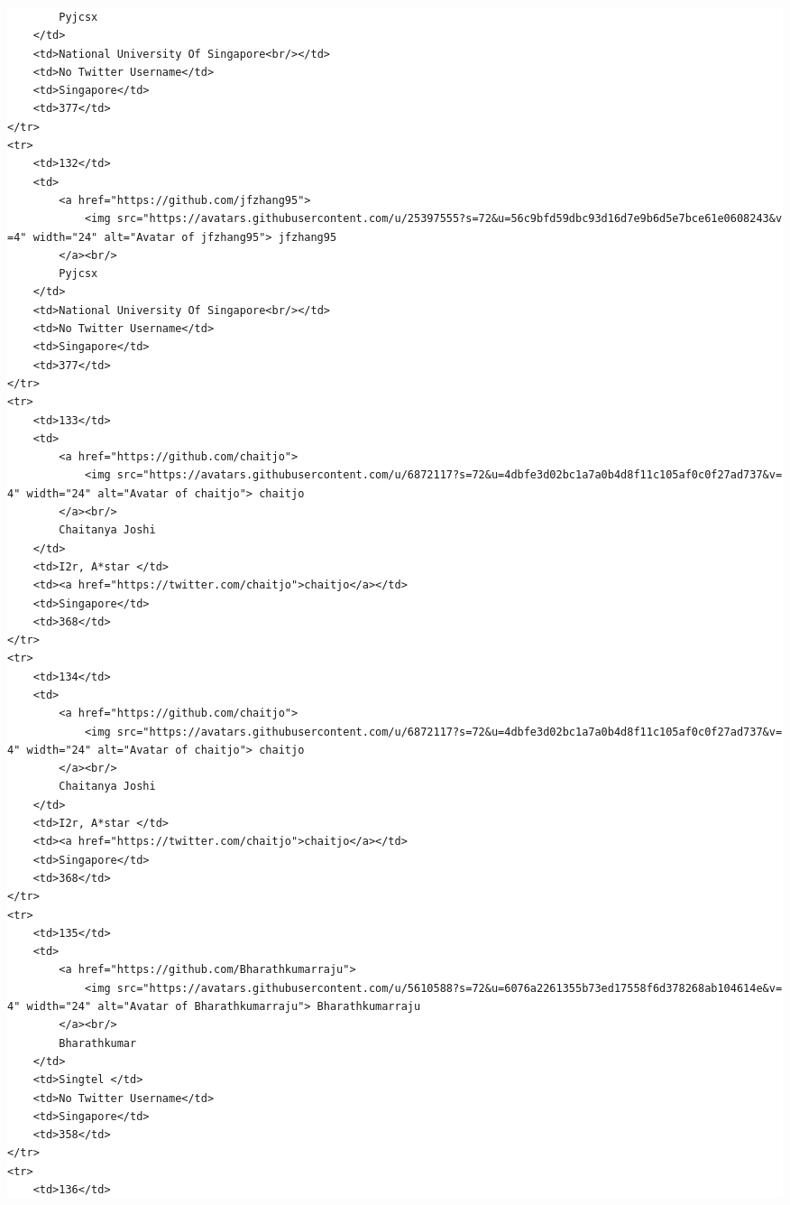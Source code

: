 			Pyjcsx
		</td>
		<td>National University Of Singapore<br/></td>
		<td>No Twitter Username</td>
		<td>Singapore</td>
		<td>377</td>
	</tr>
	<tr>
		<td>132</td>
		<td>
			<a href="https://github.com/jfzhang95">
				<img src="https://avatars.githubusercontent.com/u/25397555?s=72&u=56c9bfd59dbc93d16d7e9b6d5e7bce61e0608243&v=4" width="24" alt="Avatar of jfzhang95"> jfzhang95
			</a><br/>
			Pyjcsx
		</td>
		<td>National University Of Singapore<br/></td>
		<td>No Twitter Username</td>
		<td>Singapore</td>
		<td>377</td>
	</tr>
	<tr>
		<td>133</td>
		<td>
			<a href="https://github.com/chaitjo">
				<img src="https://avatars.githubusercontent.com/u/6872117?s=72&u=4dbfe3d02bc1a7a0b4d8f11c105af0c0f27ad737&v=4" width="24" alt="Avatar of chaitjo"> chaitjo
			</a><br/>
			Chaitanya Joshi
		</td>
		<td>I2r, A*star </td>
		<td><a href="https://twitter.com/chaitjo">chaitjo</a></td>
		<td>Singapore</td>
		<td>368</td>
	</tr>
	<tr>
		<td>134</td>
		<td>
			<a href="https://github.com/chaitjo">
				<img src="https://avatars.githubusercontent.com/u/6872117?s=72&u=4dbfe3d02bc1a7a0b4d8f11c105af0c0f27ad737&v=4" width="24" alt="Avatar of chaitjo"> chaitjo
			</a><br/>
			Chaitanya Joshi
		</td>
		<td>I2r, A*star </td>
		<td><a href="https://twitter.com/chaitjo">chaitjo</a></td>
		<td>Singapore</td>
		<td>368</td>
	</tr>
	<tr>
		<td>135</td>
		<td>
			<a href="https://github.com/Bharathkumarraju">
				<img src="https://avatars.githubusercontent.com/u/5610588?s=72&u=6076a2261355b73ed17558f6d378268ab104614e&v=4" width="24" alt="Avatar of Bharathkumarraju"> Bharathkumarraju
			</a><br/>
			Bharathkumar
		</td>
		<td>Singtel </td>
		<td>No Twitter Username</td>
		<td>Singapore</td>
		<td>358</td>
	</tr>
	<tr>
		<td>136</td>
